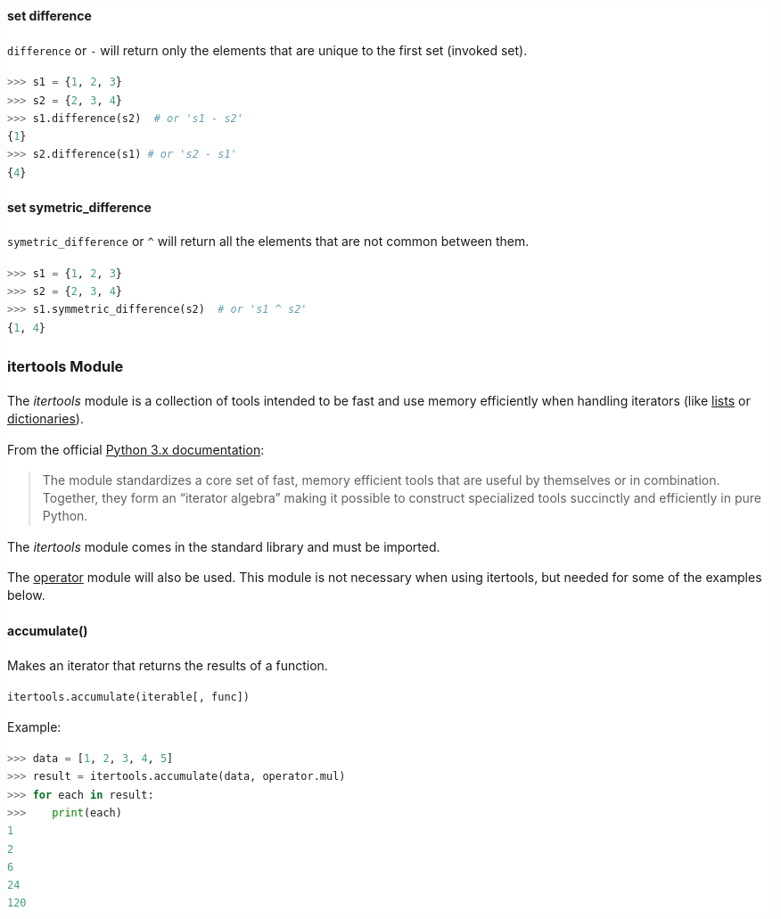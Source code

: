 #### set difference <a id="set-difference"></a>

`difference` or `-` will return only the elements that are unique to the first set \(invoked set\).

```python
>>> s1 = {1, 2, 3}
>>> s2 = {2, 3, 4}
>>> s1.difference(s2)  # or 's1 - s2'
{1}
>>> s2.difference(s1) # or 's2 - s1'
{4}
```

#### set symetric\_difference <a id="set-symetric_difference"></a>

`symetric_difference` or `^` will return all the elements that are not common between them.

```python
>>> s1 = {1, 2, 3}
>>> s2 = {2, 3, 4}
>>> s1.symmetric_difference(s2)  # or 's1 ^ s2'
{1, 4}
```

### itertools Module <a id="itertools-Module"></a>

The _itertools_ module is a collection of tools intended to be fast and use memory efficiently when handling iterators \(like [lists](https://www.pythoncheatsheet.org/#lists) or [dictionaries](https://www.pythoncheatsheet.org/#dictionaries-and-structuring-data)\).

From the official [Python 3.x documentation](https://docs.python.org/3/library/itertools.html):

> The module standardizes a core set of fast, memory efficient tools that are useful by themselves or in combination. Together, they form an “iterator algebra” making it possible to construct specialized tools succinctly and efficiently in pure Python.

The _itertools_ module comes in the standard library and must be imported.

The [operator](https://docs.python.org/3/library/operator.html) module will also be used. This module is not necessary when using itertools, but needed for some of the examples below.

#### accumulate\(\) <a id="accumulate()"></a>

Makes an iterator that returns the results of a function.

```python
itertools.accumulate(iterable[, func])
```

Example:

```python
>>> data = [1, 2, 3, 4, 5]
>>> result = itertools.accumulate(data, operator.mul)
>>> for each in result:
>>>    print(each)
1
2
6
24
120
```
